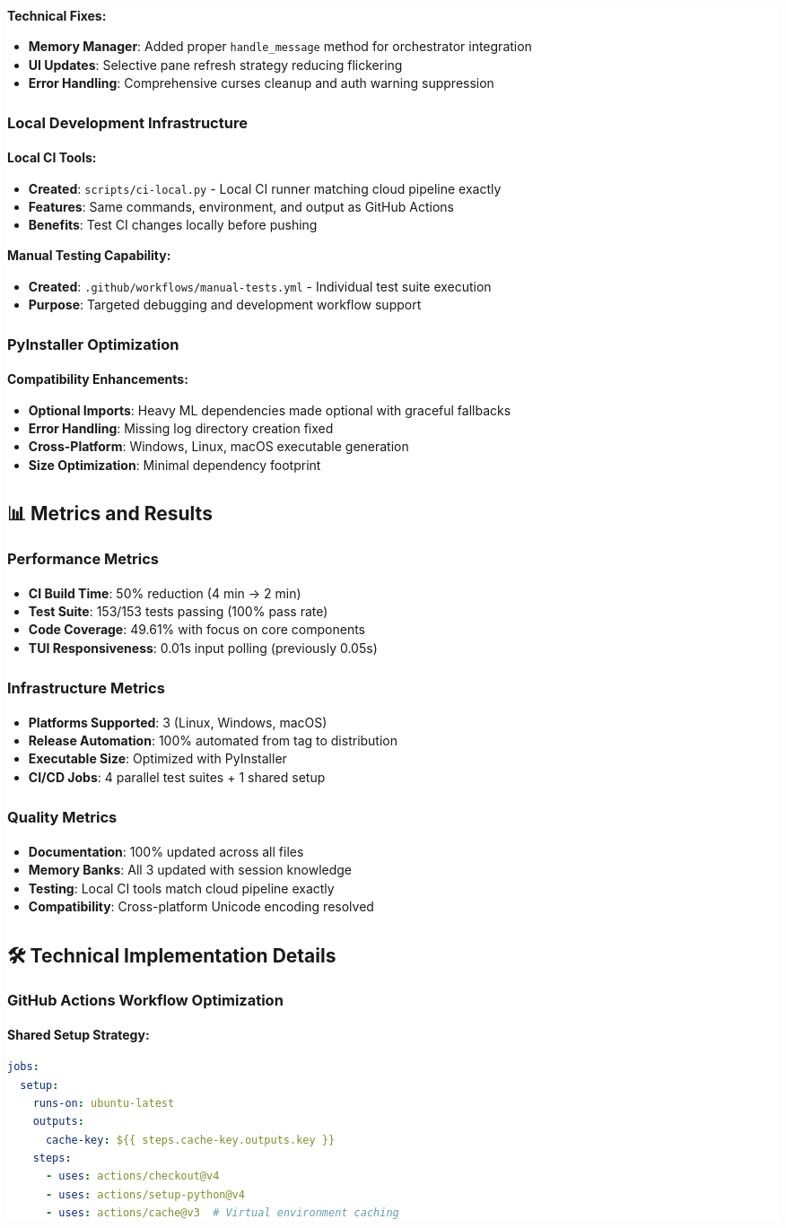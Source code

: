 **Technical Fixes:**
- **Memory Manager**: Added proper `handle_message` method for orchestrator integration
- **UI Updates**: Selective pane refresh strategy reducing flickering
- **Error Handling**: Comprehensive curses cleanup and auth warning suppression

### Local Development Infrastructure

**Local CI Tools:**
- **Created**: `scripts/ci-local.py` - Local CI runner matching cloud pipeline exactly
- **Features**: Same commands, environment, and output as GitHub Actions
- **Benefits**: Test CI changes locally before pushing

**Manual Testing Capability:**
- **Created**: `.github/workflows/manual-tests.yml` - Individual test suite execution
- **Purpose**: Targeted debugging and development workflow support

### PyInstaller Optimization

**Compatibility Enhancements:**
- **Optional Imports**: Heavy ML dependencies made optional with graceful fallbacks
- **Error Handling**: Missing log directory creation fixed
- **Cross-Platform**: Windows, Linux, macOS executable generation
- **Size Optimization**: Minimal dependency footprint

## 📊 Metrics and Results

### Performance Metrics
- **CI Build Time**: 50% reduction (4 min → 2 min)
- **Test Suite**: 153/153 tests passing (100% pass rate)
- **Code Coverage**: 49.61% with focus on core components
- **TUI Responsiveness**: 0.01s input polling (previously 0.05s)

### Infrastructure Metrics
- **Platforms Supported**: 3 (Linux, Windows, macOS)
- **Release Automation**: 100% automated from tag to distribution
- **Executable Size**: Optimized with PyInstaller
- **CI/CD Jobs**: 4 parallel test suites + 1 shared setup

### Quality Metrics
- **Documentation**: 100% updated across all files
- **Memory Banks**: All 3 updated with session knowledge
- **Testing**: Local CI tools match cloud pipeline exactly
- **Compatibility**: Cross-platform Unicode encoding resolved

## 🛠️ Technical Implementation Details

### GitHub Actions Workflow Optimization

**Shared Setup Strategy:**
```yaml
jobs:
  setup:
    runs-on: ubuntu-latest
    outputs:
      cache-key: ${{ steps.cache-key.outputs.key }}
    steps:
      - uses: actions/checkout@v4
      - uses: actions/setup-python@v4
      - uses: actions/cache@v3  # Virtual environment caching
```
